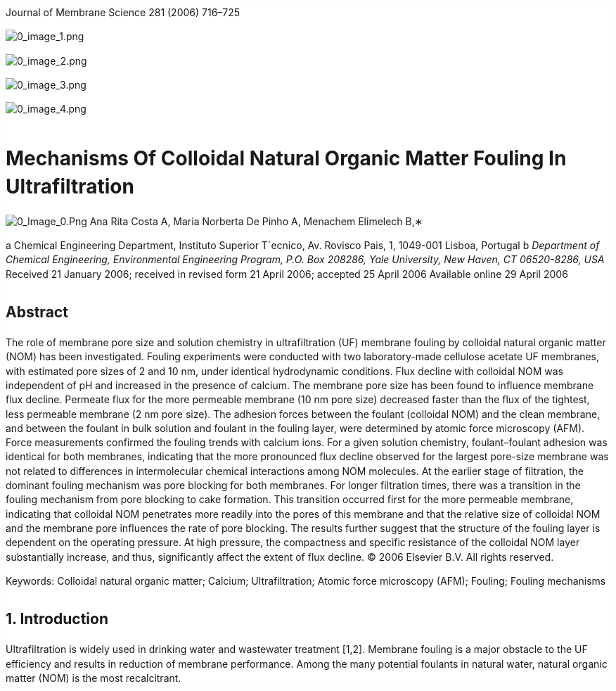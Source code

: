 Journal of Membrane Science 281 (2006) 716–725

![0_image_1.png](0_image_1.png)

![0_image_2.png](0_image_2.png)

![0_image_3.png](0_image_3.png)

![0_image_4.png](0_image_4.png)

# Mechanisms Of Colloidal Natural Organic Matter Fouling In Ultrafiltration

![0_Image_0.Png](0_Image_0.Png) Ana Rita Costa A, Maria Norberta De Pinho A, Menachem Elimelech B,∗

a Chemical Engineering Department, Instituto Superior T´ecnico, Av. Rovisco Pais, 1, 1049-001 Lisboa, Portugal b *Department of Chemical Engineering, Environmental Engineering Program, P.O. Box 208286, Yale University, New Haven, CT 06520-8286, USA*
Received 21 January 2006; received in revised form 21 April 2006; accepted 25 April 2006 Available online 29 April 2006

## Abstract

The role of membrane pore size and solution chemistry in ultrafiltration (UF) membrane fouling by colloidal natural organic matter (NOM) has been investigated. Fouling experiments were conducted with two laboratory-made cellulose acetate UF membranes, with estimated pore sizes of 2 and 10 nm, under identical hydrodynamic conditions. Flux decline with colloidal NOM was independent of pH and increased in the presence of calcium. The membrane pore size has been found to influence membrane flux decline. Permeate flux for the more permeable membrane (10 nm pore size) decreased faster than the flux of the tightest, less permeable membrane (2 nm pore size). The adhesion forces between the foulant (colloidal NOM) and the clean membrane, and between the foulant in bulk solution and foulant in the fouling layer, were determined by atomic force microscopy (AFM). Force measurements confirmed the fouling trends with calcium ions. For a given solution chemistry, foulant–foulant adhesion was identical for both membranes, indicating that the more pronounced flux decline observed for the largest pore-size membrane was not related to differences in intermolecular chemical interactions among NOM molecules. At the earlier stage of filtration, the dominant fouling mechanism was pore blocking for both membranes. For longer filtration times, there was a transition in the fouling mechanism from pore blocking to cake formation. This transition occurred first for the more permeable membrane, indicating that colloidal NOM penetrates more readily into the pores of this membrane and that the relative size of colloidal NOM and the membrane pore influences the rate of pore blocking. The results further suggest that the structure of the fouling layer is dependent on the operating pressure. At high pressure, the compactness and specific resistance of the colloidal NOM layer substantially increase, and thus, significantly affect the extent of flux decline. © 2006 Elsevier B.V. All rights reserved.

Keywords: Colloidal natural organic matter; Calcium; Ultrafiltration; Atomic force microscopy (AFM); Fouling; Fouling mechanisms

## 1. Introduction

Ultrafiltration is widely used in drinking water and wastewater treatment [1,2]. Membrane fouling is a major obstacle to the UF efficiency and results in reduction of membrane performance. Among the many potential foulants in natural water, natural organic matter (NOM) is the most recalcitrant.
